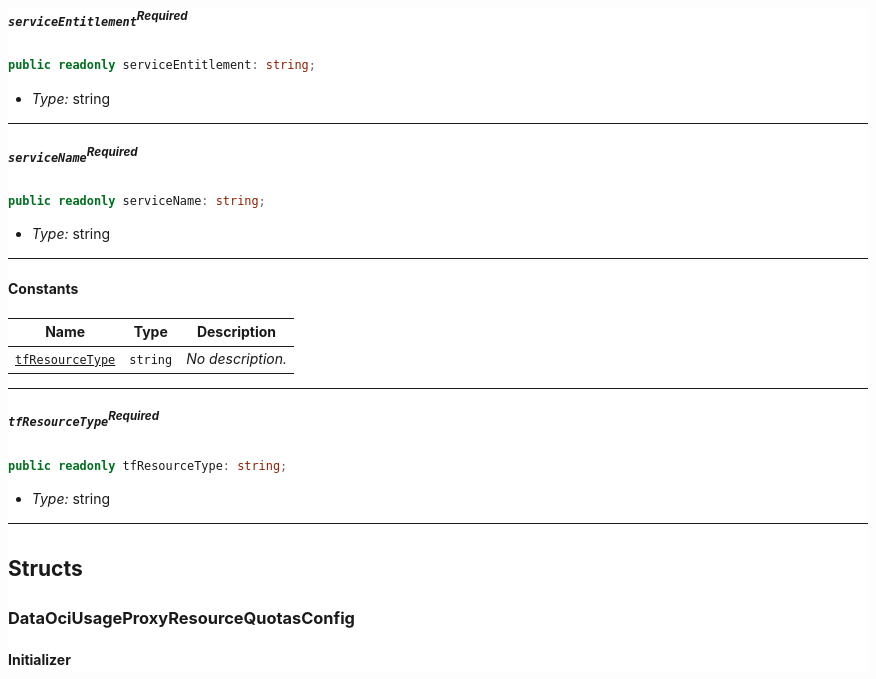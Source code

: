 ##### `serviceEntitlement`<sup>Required</sup> <a name="serviceEntitlement" id="rhizo-co-terraform-provider-oci.dataOciUsageProxyResourceQuotas.DataOciUsageProxyResourceQuotas.property.serviceEntitlement"></a>

```typescript
public readonly serviceEntitlement: string;
```

- *Type:* string

---

##### `serviceName`<sup>Required</sup> <a name="serviceName" id="rhizo-co-terraform-provider-oci.dataOciUsageProxyResourceQuotas.DataOciUsageProxyResourceQuotas.property.serviceName"></a>

```typescript
public readonly serviceName: string;
```

- *Type:* string

---

#### Constants <a name="Constants" id="Constants"></a>

| **Name** | **Type** | **Description** |
| --- | --- | --- |
| <code><a href="#rhizo-co-terraform-provider-oci.dataOciUsageProxyResourceQuotas.DataOciUsageProxyResourceQuotas.property.tfResourceType">tfResourceType</a></code> | <code>string</code> | *No description.* |

---

##### `tfResourceType`<sup>Required</sup> <a name="tfResourceType" id="rhizo-co-terraform-provider-oci.dataOciUsageProxyResourceQuotas.DataOciUsageProxyResourceQuotas.property.tfResourceType"></a>

```typescript
public readonly tfResourceType: string;
```

- *Type:* string

---

## Structs <a name="Structs" id="Structs"></a>

### DataOciUsageProxyResourceQuotasConfig <a name="DataOciUsageProxyResourceQuotasConfig" id="rhizo-co-terraform-provider-oci.dataOciUsageProxyResourceQuotas.DataOciUsageProxyResourceQuotasConfig"></a>

#### Initializer <a name="Initializer" id="rhizo-co-terraform-provider-oci.dataOciUsageProxyResourceQuotas.DataOciUsageProxyResourceQuotasConfig.Initializer"></a>
